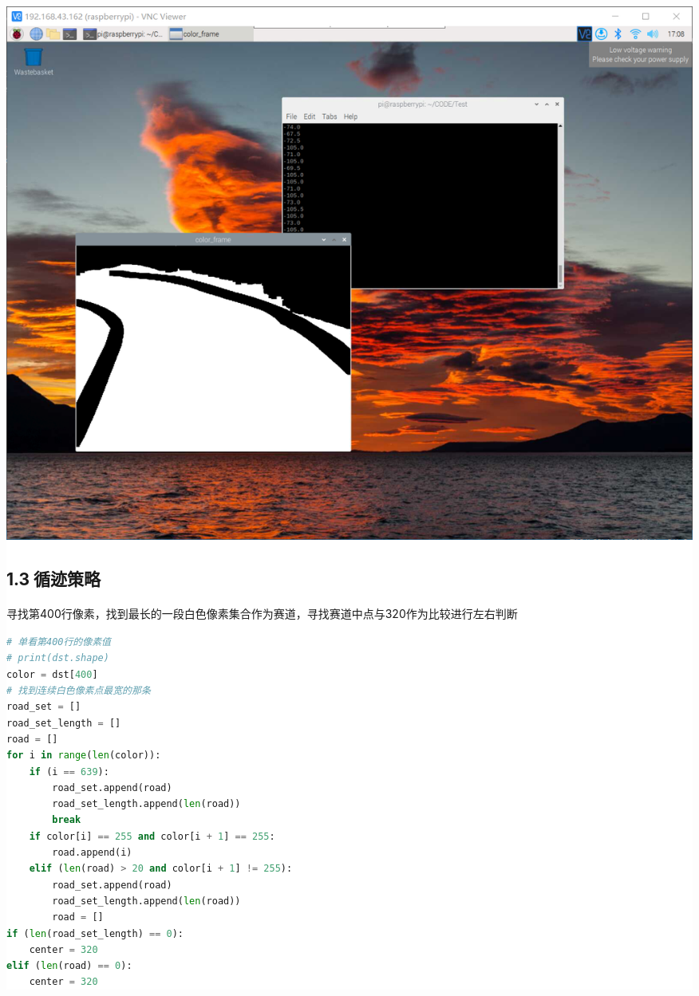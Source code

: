 ![结果展示](树莓派小车实验报告/image-20230315212550264.png)



## 1.3 循迹策略

寻找第400行像素，找到最长的一段白色像素集合作为赛道，寻找赛道中点与320作为比较进行左右判断

```python
# 单看第400行的像素值
# print(dst.shape)
color = dst[400]
# 找到连续白色像素点最宽的那条
road_set = []
road_set_length = []
road = []
for i in range(len(color)):
    if (i == 639):
        road_set.append(road)
        road_set_length.append(len(road))
        break
    if color[i] == 255 and color[i + 1] == 255:
        road.append(i)
    elif (len(road) > 20 and color[i + 1] != 255):
        road_set.append(road)
        road_set_length.append(len(road))
        road = []
if (len(road_set_length) == 0):
    center = 320
elif (len(road) == 0):
    center = 320
```
